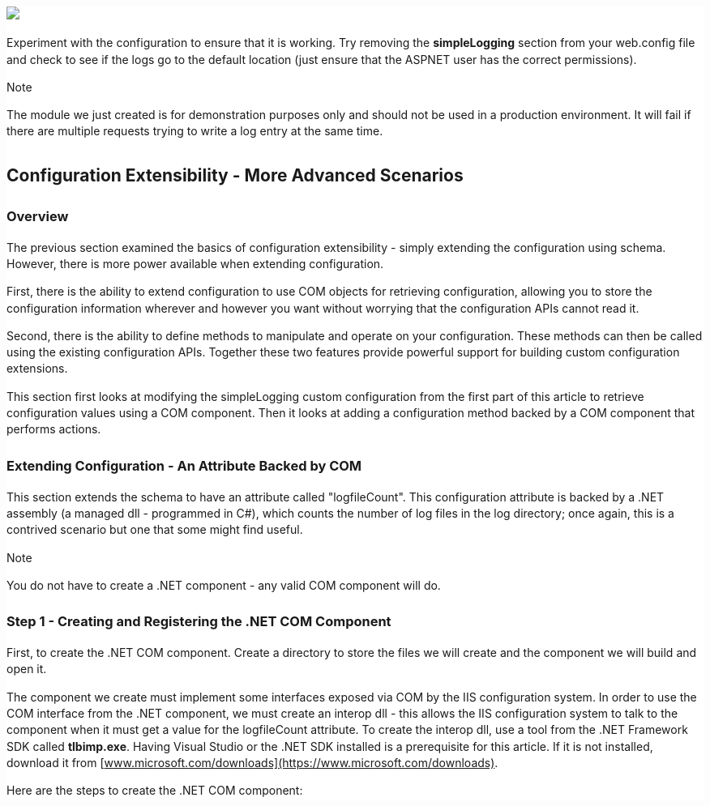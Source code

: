 [![](configuration-extensibility/_static/image4.jpg)](configuration-extensibility/_static/image3.jpg)

Experiment with the configuration to ensure that it is working. Try removing the **simpleLogging** section from your web.config file and check to see if the logs go to the default location (just ensure that the ASPNET user has the correct permissions).

> [!NOTE]
> The module we just created is for demonstration purposes only and should not be used in a production environment. It will fail if there are multiple requests trying to write a log entry at the same time.

## Configuration Extensibility - More Advanced Scenarios

### Overview

The previous section examined the basics of configuration extensibility - simply extending the configuration using schema. However, there is more power available when extending configuration.

First, there is the ability to extend configuration to use COM objects for retrieving configuration, allowing you to store the configuration information wherever and however you want without worrying that the configuration APIs cannot read it.

Second, there is the ability to define methods to manipulate and operate on your configuration. These methods can then be called using the existing configuration APIs. Together these two features provide powerful support for building custom configuration extensions.

This section first looks at modifying the simpleLogging custom configuration from the first part of this article to retrieve configuration values using a COM component. Then it looks at adding a configuration method backed by a COM component that performs actions.

### Extending Configuration - An Attribute Backed by COM

This section extends the schema to have an attribute called "logfileCount". This configuration attribute is backed by a .NET assembly (a managed dll - programmed in C#), which counts the number of log files in the log directory; once again, this is a contrived scenario but one that some might find useful.

> [!NOTE]
> You do not have to create a .NET component - any valid COM component will do.

### Step 1 - Creating and Registering the .NET COM Component

First, to create the .NET COM component. Create a directory to store the files we will create and the component we will build and open it.

The component we create must implement some interfaces exposed via COM by the IIS configuration system. In order to use the COM interface from the .NET component, we must create an interop dll - this allows the IIS configuration system to talk to the component when it must get a value for the logfileCount attribute. To create the interop dll, use a tool from the .NET Framework SDK called **tlbimp.exe**. Having Visual Studio or the .NET SDK installed is a prerequisite for this article. If it is not installed, download it from [www.microsoft.com/downloads](https://www.microsoft.com/downloads).

Here are the steps to create the .NET COM component:
